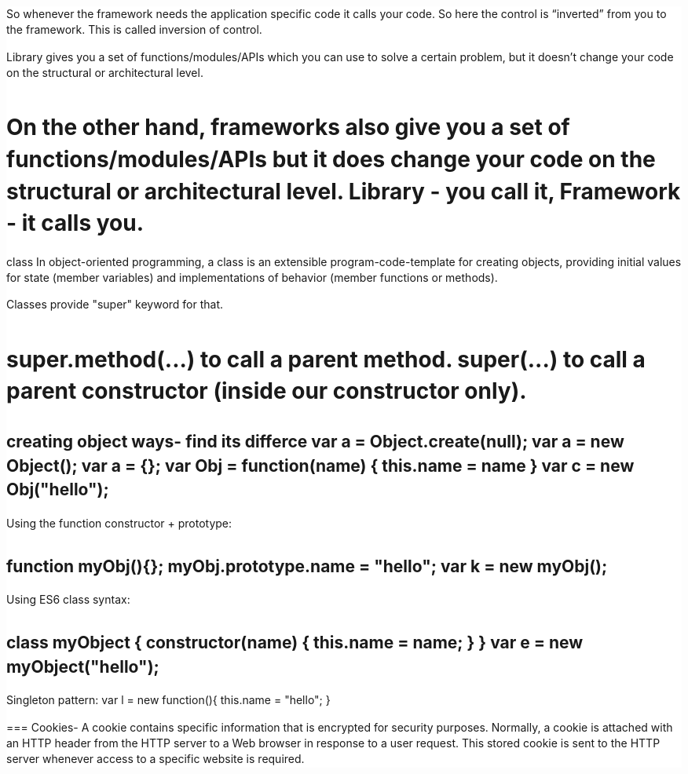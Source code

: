 So whenever the framework needs the application specific code it calls your code.
 So here the control is “inverted” from you to the framework. This is called inversion of control.

Library gives you a set of functions/modules/APIs which you can use to solve a certain problem, but it doesn’t change your
code on the structural or architectural level.

On the other hand, frameworks also give you a set of functions/modules/APIs but it does change your code on the structural
or architectural level. Library - you call it, Framework - it calls you.
===
class
In object-oriented programming, a class is an extensible program-code-template for creating objects, providing initial values
for state (member variables) and implementations of behavior (member functions or methods).

Classes provide "super" keyword for that.

super.method(...) to call a parent method.
super(...) to call a parent constructor (inside our constructor only).
===
creating object ways- find its differce
var a = Object.create(null);
var a = new Object();
var a = {};
var Obj = function(name) {
    this.name = name
  }
  var c = new Obj("hello");
----
Using the function constructor + prototype:

function myObj(){};
  myObj.prototype.name = "hello";
var k = new myObj();
-----

Using ES6 class syntax:

class myObject  {
  constructor(name) {
    this.name = name;
  }
}
var e = new myObject("hello");
---
Singleton pattern:
var l = new function(){
  this.name = "hello";
}


===
Cookies-
A cookie contains specific information that is encrypted for security purposes.
Normally, a cookie is attached with an HTTP header from the HTTP server to a Web browser in response to a user request.
 This stored cookie is sent to the HTTP server whenever access to a specific website is required.
